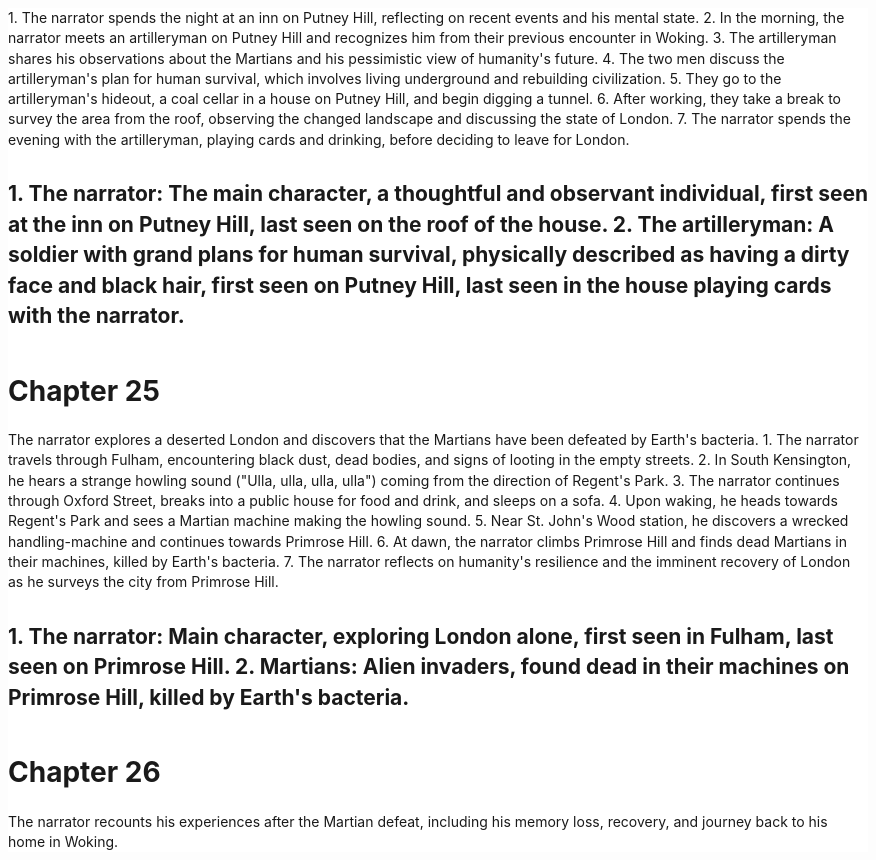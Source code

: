 <events>
1. The narrator spends the night at an inn on Putney Hill, reflecting on recent events and his mental state.
2. In the morning, the narrator meets an artilleryman on Putney Hill and recognizes him from their previous encounter in Woking.
3. The artilleryman shares his observations about the Martians and his pessimistic view of humanity's future.
4. The two men discuss the artilleryman's plan for human survival, which involves living underground and rebuilding civilization.
5. They go to the artilleryman's hideout, a coal cellar in a house on Putney Hill, and begin digging a tunnel.
6. After working, they take a break to survey the area from the roof, observing the changed landscape and discussing the state of London.
7. The narrator spends the evening with the artilleryman, playing cards and drinking, before deciding to leave for London.
</events>

<characters>1. The narrator: The main character, a thoughtful and observant individual, first seen at the inn on Putney Hill, last seen on the roof of the house.
2. The artilleryman: A soldier with grand plans for human survival, physically described as having a dirty face and black hair, first seen on Putney Hill, last seen in the house playing cards with the narrator.</characters>
----------------
# Chapter 25
<synopsis>
The narrator explores a deserted London and discovers that the Martians have been defeated by Earth's bacteria.
</synopsis>

<events>
1. The narrator travels through Fulham, encountering black dust, dead bodies, and signs of looting in the empty streets.
2. In South Kensington, he hears a strange howling sound ("Ulla, ulla, ulla, ulla") coming from the direction of Regent's Park.
3. The narrator continues through Oxford Street, breaks into a public house for food and drink, and sleeps on a sofa.
4. Upon waking, he heads towards Regent's Park and sees a Martian machine making the howling sound.
5. Near St. John's Wood station, he discovers a wrecked handling-machine and continues towards Primrose Hill.
6. At dawn, the narrator climbs Primrose Hill and finds dead Martians in their machines, killed by Earth's bacteria.
7. The narrator reflects on humanity's resilience and the imminent recovery of London as he surveys the city from Primrose Hill.
</events>

<characters>1. The narrator: Main character, exploring London alone, first seen in Fulham, last seen on Primrose Hill.
2. Martians: Alien invaders, found dead in their machines on Primrose Hill, killed by Earth's bacteria.</characters>
----------------
# Chapter 26
<synopsis>
The narrator recounts his experiences after the Martian defeat, including his memory loss, recovery, and journey back to his home in Woking.
</synopsis>
